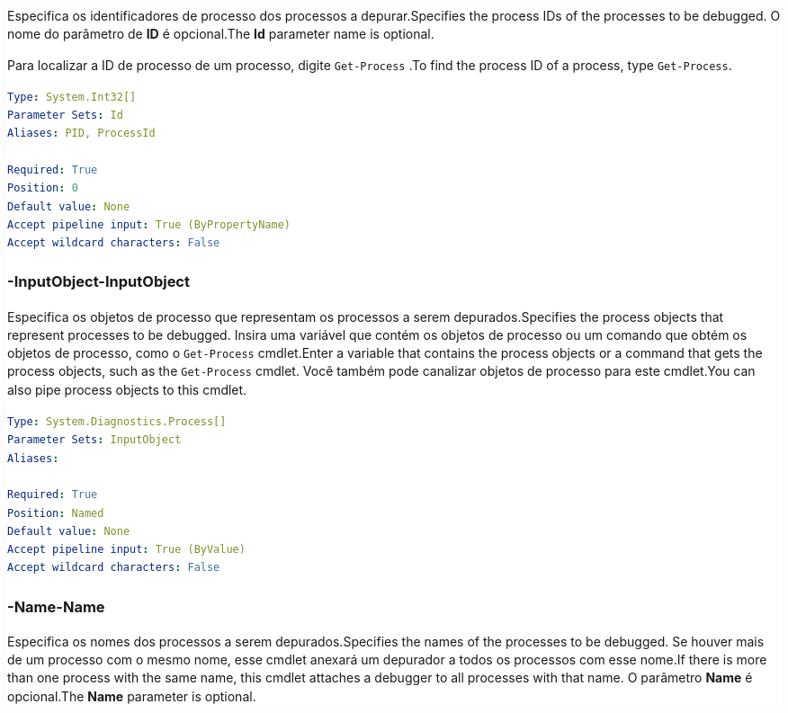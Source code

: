 <span data-ttu-id="f14e0-140">Especifica os identificadores de processo dos processos a depurar.</span><span class="sxs-lookup"><span data-stu-id="f14e0-140">Specifies the process IDs of the processes to be debugged.</span></span> <span data-ttu-id="f14e0-141">O nome do parâmetro de **ID** é opcional.</span><span class="sxs-lookup"><span data-stu-id="f14e0-141">The **Id** parameter name is optional.</span></span>

<span data-ttu-id="f14e0-142">Para localizar a ID de processo de um processo, digite `Get-Process` .</span><span class="sxs-lookup"><span data-stu-id="f14e0-142">To find the process ID of a process, type `Get-Process`.</span></span>

```yaml
Type: System.Int32[]
Parameter Sets: Id
Aliases: PID, ProcessId

Required: True
Position: 0
Default value: None
Accept pipeline input: True (ByPropertyName)
Accept wildcard characters: False
```

### <span data-ttu-id="f14e0-143">-InputObject</span><span class="sxs-lookup"><span data-stu-id="f14e0-143">-InputObject</span></span>

<span data-ttu-id="f14e0-144">Especifica os objetos de processo que representam os processos a serem depurados.</span><span class="sxs-lookup"><span data-stu-id="f14e0-144">Specifies the process objects that represent processes to be debugged.</span></span> <span data-ttu-id="f14e0-145">Insira uma variável que contém os objetos de processo ou um comando que obtém os objetos de processo, como o `Get-Process` cmdlet.</span><span class="sxs-lookup"><span data-stu-id="f14e0-145">Enter a variable that contains the process objects or a command that gets the process objects, such as the `Get-Process` cmdlet.</span></span> <span data-ttu-id="f14e0-146">Você também pode canalizar objetos de processo para este cmdlet.</span><span class="sxs-lookup"><span data-stu-id="f14e0-146">You can also pipe process objects to this cmdlet.</span></span>

```yaml
Type: System.Diagnostics.Process[]
Parameter Sets: InputObject
Aliases:

Required: True
Position: Named
Default value: None
Accept pipeline input: True (ByValue)
Accept wildcard characters: False
```

### <span data-ttu-id="f14e0-147">-Name</span><span class="sxs-lookup"><span data-stu-id="f14e0-147">-Name</span></span>

<span data-ttu-id="f14e0-148">Especifica os nomes dos processos a serem depurados.</span><span class="sxs-lookup"><span data-stu-id="f14e0-148">Specifies the names of the processes to be debugged.</span></span> <span data-ttu-id="f14e0-149">Se houver mais de um processo com o mesmo nome, esse cmdlet anexará um depurador a todos os processos com esse nome.</span><span class="sxs-lookup"><span data-stu-id="f14e0-149">If there is more than one process with the same name, this cmdlet attaches a debugger to all processes with that name.</span></span> <span data-ttu-id="f14e0-150">O parâmetro **Name** é opcional.</span><span class="sxs-lookup"><span data-stu-id="f14e0-150">The **Name** parameter is optional.</span></span>
